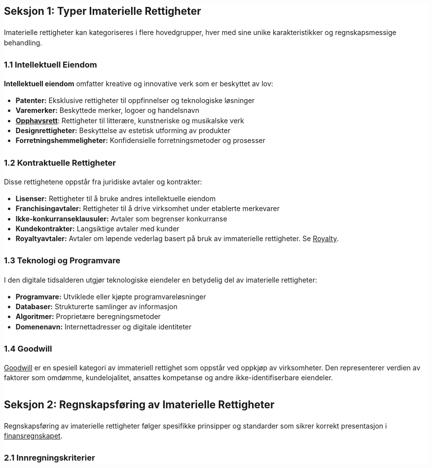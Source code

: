 
## Seksjon 1: Typer Imaterielle Rettigheter

Imaterielle rettigheter kan kategoriseres i flere hovedgrupper, hver med sine unike karakteristikker og regnskapsmessige behandling.

### 1.1 Intellektuell Eiendom

**Intellektuell eiendom** omfatter kreative og innovative verk som er beskyttet av lov:

* **Patenter:** Eksklusive rettigheter til oppfinnelser og teknologiske løsninger
* **Varemerker:** Beskyttede merker, logoer og handelsnavn
* **[Opphavsrett](/blogs/regnskap/aandsverkloven "Åndsverkloven - Komplett Guide til Opphavsrett i Norge")**: Rettigheter til litterære, kunstneriske og musikalske verk
* **Designrettigheter:** Beskyttelse av estetisk utforming av produkter
* **Forretningshemmeligheter:** Konfidensielle forretningsmetoder og prosesser

### 1.2 Kontraktuelle Rettigheter

Disse rettighetene oppstår fra juridiske avtaler og kontrakter:

* **Lisenser:** Rettigheter til å bruke andres intellektuelle eiendom
* **Franchisingavtaler:** Rettigheter til å drive virksomhet under etablerte merkevarer
* **Ikke-konkurranseklausuler:** Avtaler som begrenser konkurranse
* **Kundekontrakter:** Langsiktige avtaler med kunder
* **Royaltyavtaler:** Avtaler om løpende vederlag basert på bruk av immaterielle rettigheter. Se [Royalty](/blogs/regnskap/royalty "Royalty i regnskap – Guide til avtaler og regnskapsføring av vederlag").

### 1.3 Teknologi og Programvare

I den digitale tidsalderen utgjør teknologiske eiendeler en betydelig del av imaterielle rettigheter:

* **Programvare:** Utviklede eller kjøpte programvareløsninger
* **Databaser:** Strukturerte samlinger av informasjon
* **Algoritmer:** Proprietære beregningsmetoder
* **Domenenavn:** Internettadresser og digitale identiteter

### 1.4 Goodwill

[Goodwill](/blogs/regnskap/hva-er-goodwill "Hva er Goodwill? Komplett Guide til Goodwill i Regnskap og Oppkjøp") er en spesiell kategori av immateriell rettighet som oppstår ved oppkjøp av virksomheter. Den representerer verdien av faktorer som omdømme, kundelojalitet, ansattes kompetanse og andre ikke-identifiserbare eiendeler.

## Seksjon 2: Regnskapsføring av Imaterielle Rettigheter

Regnskapsføring av imaterielle rettigheter følger spesifikke prinsipper og standarder som sikrer korrekt presentasjon i [finansregnskapet](/blogs/regnskap/hva-er-finansregnskap "Hva er Finansregnskap? En Komplett Guide til Ekstern Finansiell Rapportering").

### 2.1 Innregningskriterier
